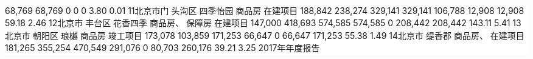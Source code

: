 68,769
68,769
0
0
0
3.80
0.01
11北京市门
头沟区
四季怡园
商品房
在建项目
188,842
238,274
329,141
329,141
106,788
12,908
12,908
59.18
2.46
12北京市
丰台区
花香四季
商品房、
保障房
在建项目
147,000
418,693
574,585
574,585
0
208,442
208,442
143.11
5.41
13北京市
朝阳区
琅樾
商品房
竣工项目
173,078
103,859
171,253
66,647
0
66,647
171,253
55.38
1.49
14北京市
缇香郡
商品房、
在建项目
181,265
355,254
470,549
291,076
0
80,703
260,176
39.21
3.25
2017年年度报告